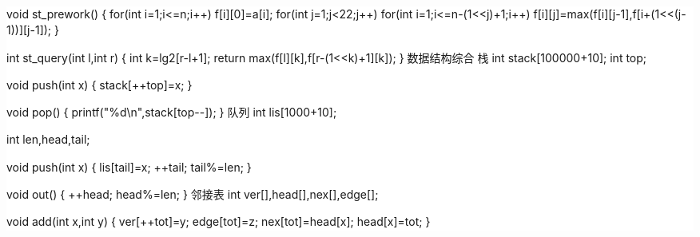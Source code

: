 void st_prework()
{
    for(int i=1;i<=n;i++) f[i][0]=a[i];
    for(int j=1;j<22;j++)
        for(int i=1;i<=n-(1<<j)+1;i++)
            f[i][j]=max(f[i][j-1],f[i+(1<<(j-1))][j-1]);
}

int st_query(int l,int r)
{
    int k=lg2[r-l+1];
    return max(f[l][k],f[r-(1<<k)+1][k]);
}
数据结构综合
栈
int stack[100000+10];
int top;

void push(int x)
{
    stack[++top]=x;
}

void pop()
{
    printf("%d\n",stack[top--]);
}
队列
int lis[1000+10];

int len,head,tail;

void push(int x)
{
    lis[tail]=x;
    ++tail;
    tail%=len;
}

void out()
{
    ++head;
    head%=len;
}
邻接表
int ver[],head[],nex[],edge[];

void add(int x,int y)
{
    ver[++tot]=y;
    edge[tot]=z;
    nex[tot]=head[x];
    head[x]=tot;
}
